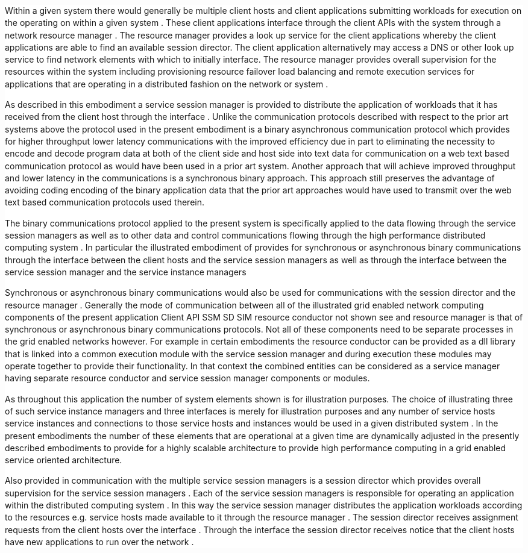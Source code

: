 Within a given system there would generally be multiple client hosts and client applications submitting workloads for execution on the operating on within a given system . These client applications interface through the client APIs with the system through a network resource manager . The resource manager provides a look up service for the client applications whereby the client applications are able to find an available session director. The client application alternatively may access a DNS or other look up service to find network elements with which to initially interface. The resource manager provides overall supervision for the resources within the system including provisioning resource failover load balancing and remote execution services for applications that are operating in a distributed fashion on the network or system .

As described in this embodiment a service session manager is provided to distribute the application of workloads that it has received from the client host through the interface . Unlike the communication protocols described with respect to the prior art systems above the protocol used in the present embodiment is a binary asynchronous communication protocol which provides for higher throughput lower latency communications with the improved efficiency due in part to eliminating the necessity to encode and decode program data at both of the client side and host side into text data for communication on a web text based communication protocol as would have been used in a prior art system. Another approach that will achieve improved throughput and lower latency in the communications is a synchronous binary approach. This approach still preserves the advantage of avoiding coding encoding of the binary application data that the prior art approaches would have used to transmit over the web text based communication protocols used therein.

The binary communications protocol applied to the present system is specifically applied to the data flowing through the service session managers as well as to other data and control communications flowing through the high performance distributed computing system . In particular the illustrated embodiment of provides for synchronous or asynchronous binary communications through the interface between the client hosts and the service session managers as well as through the interface between the service session manager and the service instance managers 

Synchronous or asynchronous binary communications would also be used for communications with the session director and the resource manager . Generally the mode of communication between all of the illustrated grid enabled network computing components of the present application Client API SSM SD SIM resource conductor not shown see and resource manager is that of synchronous or asynchronous binary communications protocols. Not all of these components need to be separate processes in the grid enabled networks however. For example in certain embodiments the resource conductor can be provided as a dll library that is linked into a common execution module with the service session manager and during execution these modules may operate together to provide their functionality. In that context the combined entities can be considered as a service manager having separate resource conductor and service session manager components or modules.

As throughout this application the number of system elements shown is for illustration purposes. The choice of illustrating three of such service instance managers and three interfaces is merely for illustration purposes and any number of service hosts service instances and connections to those service hosts and instances would be used in a given distributed system . In the present embodiments the number of these elements that are operational at a given time are dynamically adjusted in the presently described embodiments to provide for a highly scalable architecture to provide high performance computing in a grid enabled service oriented architecture.

Also provided in communication with the multiple service session managers is a session director which provides overall supervision for the service session managers . Each of the service session managers is responsible for operating an application within the distributed computing system . In this way the service session manager distributes the application workloads according to the resources e.g. service hosts made available to it through the resource manager . The session director receives assignment requests from the client hosts over the interface . Through the interface the session director receives notice that the client hosts have new applications to run over the network .

